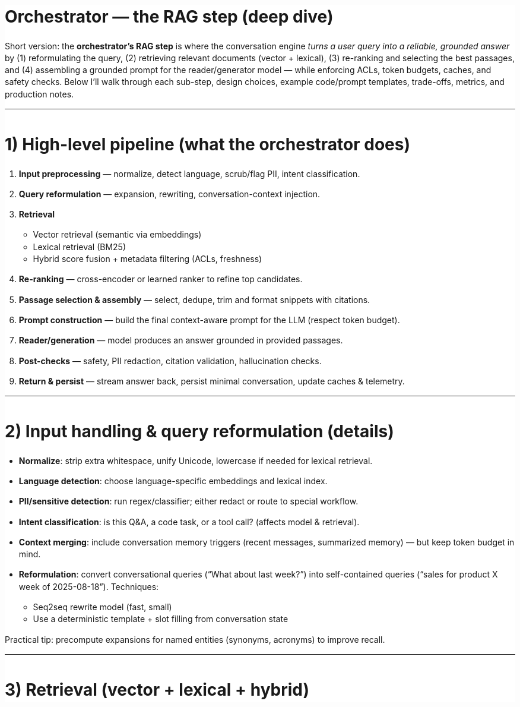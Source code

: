 # Orchestrator — the RAG step (deep dive)

Short version: the **orchestrator’s RAG step** is where the conversation engine *turns a user query into a reliable, grounded answer* by (1) reformulating the query, (2) retrieving relevant documents (vector + lexical), (3) re-ranking and selecting the best passages, and (4) assembling a grounded prompt for the reader/generator model — while enforcing ACLs, token budgets, caches, and safety checks. Below I’ll walk through each sub-step, design choices, example code/prompt templates, trade-offs, metrics, and production notes.

---

# 1) High-level pipeline (what the orchestrator does)

1. **Input preprocessing** — normalize, detect language, scrub/flag PII, intent classification.
2. **Query reformulation** — expansion, rewriting, conversation-context injection.
3. **Retrieval**

   * Vector retrieval (semantic via embeddings)
   * Lexical retrieval (BM25)
   * Hybrid score fusion + metadata filtering (ACLs, freshness)
4. **Re-ranking** — cross-encoder or learned ranker to refine top candidates.
5. **Passage selection & assembly** — select, dedupe, trim and format snippets with citations.
6. **Prompt construction** — build the final context-aware prompt for the LLM (respect token budget).
7. **Reader/generation** — model produces an answer grounded in provided passages.
8. **Post-checks** — safety, PII redaction, citation validation, hallucination checks.
9. **Return & persist** — stream answer back, persist minimal conversation, update caches & telemetry.

---

# 2) Input handling & query reformulation (details)

* **Normalize**: strip extra whitespace, unify Unicode, lowercase if needed for lexical retrieval.
* **Language detection**: choose language-specific embeddings and lexical index.
* **PII/sensitive detection**: run regex/classifier; either redact or route to special workflow.
* **Intent classification**: is this Q\&A, a code task, or a tool call? (affects model & retrieval).
* **Context merging**: include conversation memory triggers (recent messages, summarized memory) — but keep token budget in mind.
* **Reformulation**: convert conversational queries (“What about last week?”) into self-contained queries (“sales for product X week of 2025-08-18”). Techniques:

  * Seq2seq rewrite model (fast, small)
  * Use a deterministic template + slot filling from conversation state

Practical tip: precompute expansions for named entities (synonyms, acronyms) to improve recall.

---

# 3) Retrieval (vector + lexical + hybrid)

